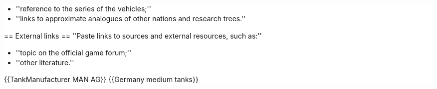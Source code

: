 * ''reference to the series of the vehicles;''
* ''links to approximate analogues of other nations and research trees.''

== External links ==
''Paste links to sources and external resources, such as:''

* ''topic on the official game forum;''
* ''other literature.''

{{TankManufacturer MAN AG}}
{{Germany medium tanks}}